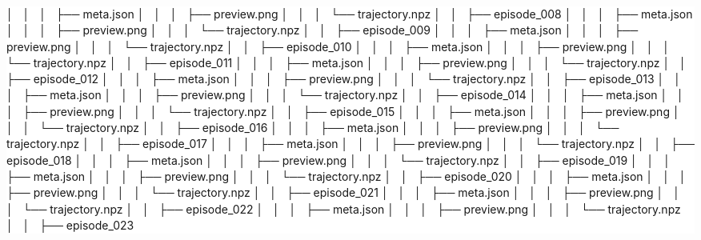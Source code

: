 │       │   │   ├── meta.json
│       │   │   ├── preview.png
│       │   │   └── trajectory.npz
│       │   ├── episode_008
│       │   │   ├── meta.json
│       │   │   ├── preview.png
│       │   │   └── trajectory.npz
│       │   ├── episode_009
│       │   │   ├── meta.json
│       │   │   ├── preview.png
│       │   │   └── trajectory.npz
│       │   ├── episode_010
│       │   │   ├── meta.json
│       │   │   ├── preview.png
│       │   │   └── trajectory.npz
│       │   ├── episode_011
│       │   │   ├── meta.json
│       │   │   ├── preview.png
│       │   │   └── trajectory.npz
│       │   ├── episode_012
│       │   │   ├── meta.json
│       │   │   ├── preview.png
│       │   │   └── trajectory.npz
│       │   ├── episode_013
│       │   │   ├── meta.json
│       │   │   ├── preview.png
│       │   │   └── trajectory.npz
│       │   ├── episode_014
│       │   │   ├── meta.json
│       │   │   ├── preview.png
│       │   │   └── trajectory.npz
│       │   ├── episode_015
│       │   │   ├── meta.json
│       │   │   ├── preview.png
│       │   │   └── trajectory.npz
│       │   ├── episode_016
│       │   │   ├── meta.json
│       │   │   ├── preview.png
│       │   │   └── trajectory.npz
│       │   ├── episode_017
│       │   │   ├── meta.json
│       │   │   ├── preview.png
│       │   │   └── trajectory.npz
│       │   ├── episode_018
│       │   │   ├── meta.json
│       │   │   ├── preview.png
│       │   │   └── trajectory.npz
│       │   ├── episode_019
│       │   │   ├── meta.json
│       │   │   ├── preview.png
│       │   │   └── trajectory.npz
│       │   ├── episode_020
│       │   │   ├── meta.json
│       │   │   ├── preview.png
│       │   │   └── trajectory.npz
│       │   ├── episode_021
│       │   │   ├── meta.json
│       │   │   ├── preview.png
│       │   │   └── trajectory.npz
│       │   ├── episode_022
│       │   │   ├── meta.json
│       │   │   ├── preview.png
│       │   │   └── trajectory.npz
│       │   ├── episode_023